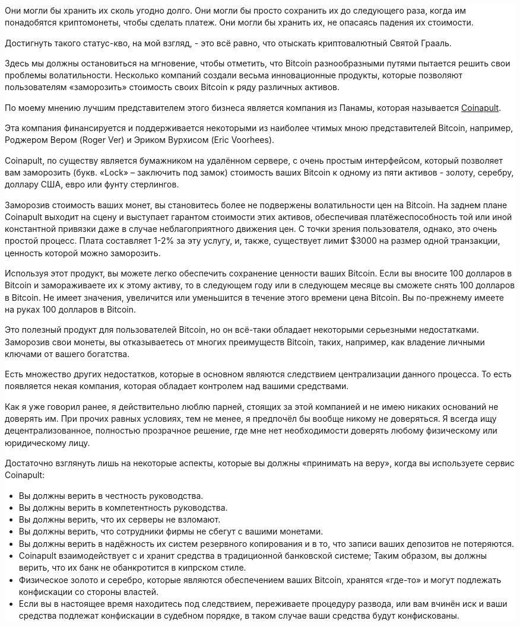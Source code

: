 Они могли бы хранить их сколь угодно долго. Они могли бы просто сохранить их до следующего раза, когда им понадобятся криптомонеты, чтобы сделать платеж. Они могли бы хранить их, не опасаясь падения их стоимости.

Достигнуть такого статус-кво, на мой взгляд, - это всё равно, что отыскать криптовалютный Святой Грааль.

Здесь мы должны остановиться на мгновение, чтобы отметить, что Bitcoin разнообразными путями пытается решить свои проблемы волатильности. Несколько компаний создали весьма инновационные продукты, которые позволяют пользователям «заморозить» стоимость своих Bitcoin к ряду различных активов.

По моему мнению лучшим представителем этого бизнеса является компания из Панамы, которая называется [Coinapult](https://coinapult.com).

Эта компания финансируется и поддерживается некоторыми из наиболее чтимых мною представителей Bitcoin, например, Роджером Вером (Roger Ver) и Эриком Вурхисом (Eric Voorhees).

Coinapult, по существу является бумажником на удалённом сервере, с очень простым интерфейсом, который позволяет вам заморозить (букв. «Lock» – заключить под замок) стоимость ваших Bitcoin к одному из пяти активов - золоту, серебру, доллару США, евро или фунту стерлингов.

Заморозив стоимость ваших монет, вы становитесь более не подвержены волатильности цен на Bitcoin. На заднем плане Coinapult выходит на сцену и выступает гарантом стоимости этих активов, обеспечивая платёжеспособность той или иной константной привязки даже в случае неблагоприятного движения цен. С точки зрения пользователя, однако, это очень простой процесс. Плата составляет 1-2% за эту услугу, и, также, существует лимит $3000 на размер одной транзакции, ценность которой можно заморозить.

Используя этот продукт, вы можете легко обеспечить сохранение ценности ваших Bitcoin. Если вы вносите 100 долларов в Bitcoin и замораживаете их к этому активу, то в следующем году или в следующем месяце вы сможете снять 100 долларов в Bitcoin. Не имеет значения, увеличится или уменьшится в течение этого времени цена Bitcoin. Вы по-прежнему имеете на руках 100 долларов в Bitcoin.

Это полезный продукт для пользователей Bitcoin, но он всё-таки обладает некоторыми серьезными недостатками. Заморозив свои монеты, вы отказываетесь от многих преимуществ Bitcoin, таких, например, как владение личными ключами от вашего богатства.

Есть множество других недостатков, которые в основном являются следствием централизации данного процесса. То есть появляется некая компания, которая обладает контролем над вашими средствами.

Как я уже говорил ранее, я действительно люблю парней, стоящих за этой компанией и не имею никаких оснований не доверять им. При прочих равных условиях, тем не менее, я предпочёл бы вообще никому не доверяться. Я всегда ищу децентрализованное, полностью прозрачное решение, где мне нет необходимости доверять любому физическому или юридическому лицу.

Достаточно взглянуть лишь на некоторые аспекты, которые вы должны «принимать на веру», когда вы используете сервис Coinapult:

* Вы должны верить в честность руководства.
* Вы должны верить в компетентность руководства.
* Вы должны верить, что их серверы не взломают.
* Вы должны верить, что сотрудники фирмы не сбегут с вашими монетами.
* Вы должны верить в надёжность их систем резервного копирования и в то, что записи ваших депозитов не потеряются.
* Coinapult взаимодействует с и хранит средства в традиционной банковской системе; Таким образом, вы должны верить, что их банк не обанкротится в кипрском стиле.
* Физическое золото и серебро, которые являются обеспечением ваших Bitcoin, хранятся «где-то» и могут подлежать конфискации со стороны властей.
* Если вы в настоящее время находитесь под следствием, переживаете процедуру развода, или вам вчинён иск и ваши средства подлежат конфискации в судебном порядке, в таком случае ваши средства будут конфискованы.
